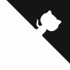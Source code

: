 

<a href="https://github.com/datacontract/datacontract-cli" class="github-corner" aria-label="View source on GitHub"><svg width="80" height="80" viewBox="0 0 250 250" style="fill:#151513; color:#fff; position: absolute; top: 0; border: 0; right: 0;" aria-hidden="true"><path d="M0,0 L115,115 L130,115 L142,142 L250,250 L250,0 Z"></path><path d="M128.3,109.0 C113.8,99.7 119.0,89.6 119.0,89.6 C122.0,82.7 120.5,78.6 120.5,78.6 C119.2,72.0 123.4,76.3 123.4,76.3 C127.3,80.9 125.5,87.3 125.5,87.3 C122.9,97.6 130.6,101.9 134.4,103.2" fill="currentColor" style="transform-origin: 130px 106px;" class="octo-arm"></path><path d="M115.0,115.0 C114.9,115.1 118.7,116.5 119.8,115.4 L133.7,101.6 C136.9,99.2 139.9,98.4 142.2,98.6 C133.8,88.0 127.5,74.4 143.8,58.0 C148.5,53.4 154.0,51.2 159.7,51.0 C160.3,49.4 163.2,43.6 171.4,40.1 C171.4,40.1 176.1,42.5 178.8,56.2 C183.1,58.6 187.2,61.8 190.9,65.4 C194.5,69.0 197.7,73.2 200.1,77.6 C213.8,80.2 216.3,84.9 216.3,84.9 C212.7,93.1 206.9,96.0 205.4,96.6 C205.1,102.4 203.0,107.8 198.3,112.5 C181.9,128.9 168.3,122.5 157.7,114.1 C157.9,116.9 156.7,120.9 152.7,124.9 L141.0,136.5 C139.8,137.7 141.6,141.9 141.8,141.8 Z" fill="currentColor" class="octo-body"></path></svg></a><style>.github-corner:hover .octo-arm{animation:octocat-wave 560ms ease-in-out}@keyframes octocat-wave{0%,100%{transform:rotate(0)}20%,60%{transform:rotate(-25deg)}40%,80%{transform:rotate(10deg)}}@media (max-width:500px){.github-corner:hover .octo-arm{animation:none}.github-corner .octo-arm{animation:octocat-wave 560ms ease-in-out}}</style>
